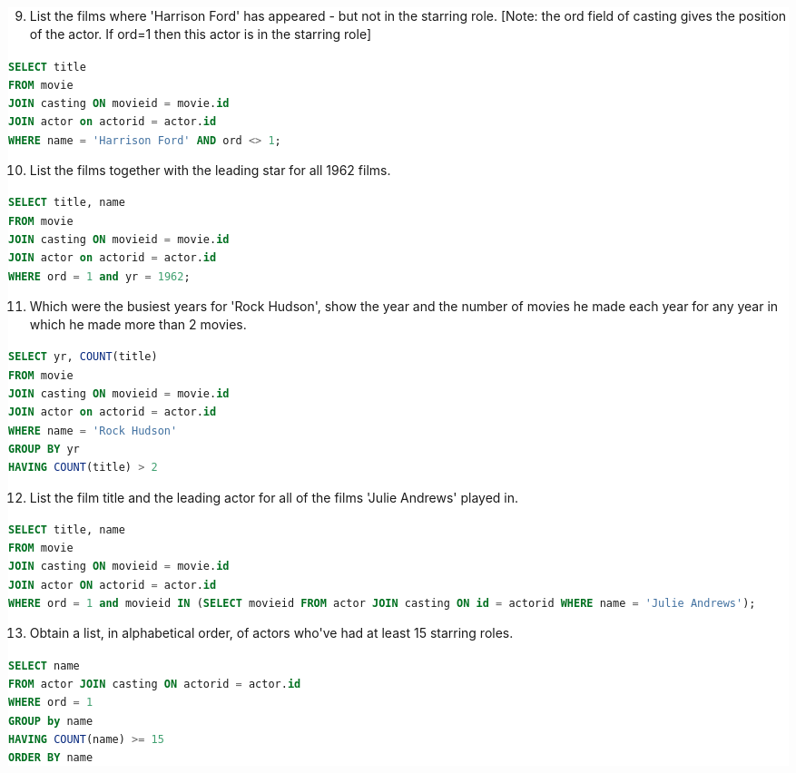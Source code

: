 9. List the films where 'Harrison Ford' has appeared - but not in the starring
   role. [Note: the ord field of casting gives the position of the actor. If ord=1 then this actor is in the starring role]

```sql
SELECT title
FROM movie
JOIN casting ON movieid = movie.id
JOIN actor on actorid = actor.id
WHERE name = 'Harrison Ford' AND ord <> 1;
```

10. List the films together with the leading star for all 1962 films.

```sql
SELECT title, name
FROM movie
JOIN casting ON movieid = movie.id
JOIN actor on actorid = actor.id
WHERE ord = 1 and yr = 1962;
```

11. Which were the busiest years for 'Rock Hudson', show the year and the number of movies he made each year for any
    year in which he made more than 2 movies.

```sql
SELECT yr, COUNT(title)
FROM movie
JOIN casting ON movieid = movie.id
JOIN actor on actorid = actor.id
WHERE name = 'Rock Hudson'
GROUP BY yr
HAVING COUNT(title) > 2
```

12. List the film title and the leading actor for all of the films 'Julie Andrews' played in.

```sql
SELECT title, name
FROM movie
JOIN casting ON movieid = movie.id
JOIN actor ON actorid = actor.id
WHERE ord = 1 and movieid IN (SELECT movieid FROM actor JOIN casting ON id = actorid WHERE name = 'Julie Andrews');
```

13. Obtain a list, in alphabetical order, of actors who've had at least 15 starring roles.

```sql
SELECT name
FROM actor JOIN casting ON actorid = actor.id
WHERE ord = 1
GROUP by name
HAVING COUNT(name) >= 15
ORDER BY name
```
